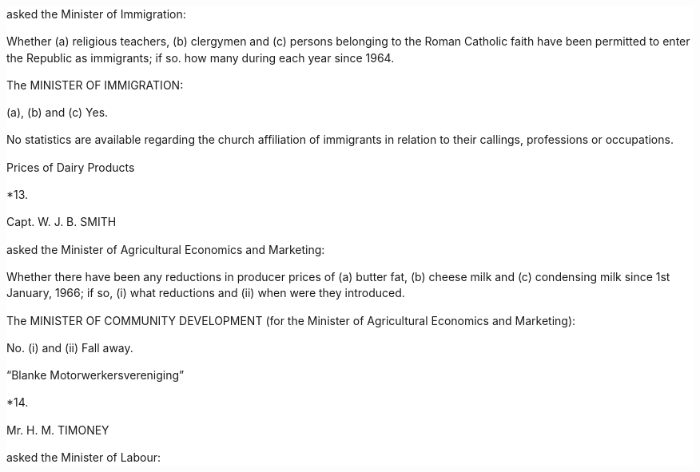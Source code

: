 <p>asked the Minister of Immigration:</p>

<p>Whether (a) religious teachers, (b) clergymen and (c) persons belonging to the Roman Catholic faith have been permitted to enter the Republic as immigrants; if so. how many during each year since 1964.</p>

</question>

<answer by="#minister_of_immigration" to="#eden">

<from>The MINISTER OF IMMIGRATION:</from>

<p>(a), (b) and (c) Yes.</p>

<p>No statistics are available regarding the church affiliation of immigrants in relation to their callings, professions or occupations.</p>

</answer>

</oralStatements>

<oralStatements>

<heading>Prices of Dairy Products</heading>

<question by="#smith" to="#agricultural_economics_and_marketing">

<num>*13.</num>

<from>Capt. W. J. B. SMITH</from>

<p>asked the Minister of Agricultural Economics and Marketing:</p>

<p><span class="col_781-782" refersTo="page_0408"/>Whether there have been any reductions in producer prices of (a) butter fat, (b) cheese milk and (c) condensing milk since 1st January, 1966; if so, (i) what reductions and (ii) when were they introduced.</p>

</question>

<answer by="#minister_of_community_development" to="#smith">

<from>The MINISTER OF COMMUNITY DEVELOPMENT (for the Minister of Agricultural Economics and Marketing):</from>

<p>No. (i) and (ii) Fall away.</p>

</answer>

</oralStatements>

<oralStatements>

<heading>&#x201C;Blanke Motorwerkersvereniging&#x201D;</heading>

<question by="#timoney" to="#minister_of_labour">

<num>*14.</num>

<from>Mr. H. M. TIMONEY</from>

<p>asked the Minister of Labour:</p>

<ol>
